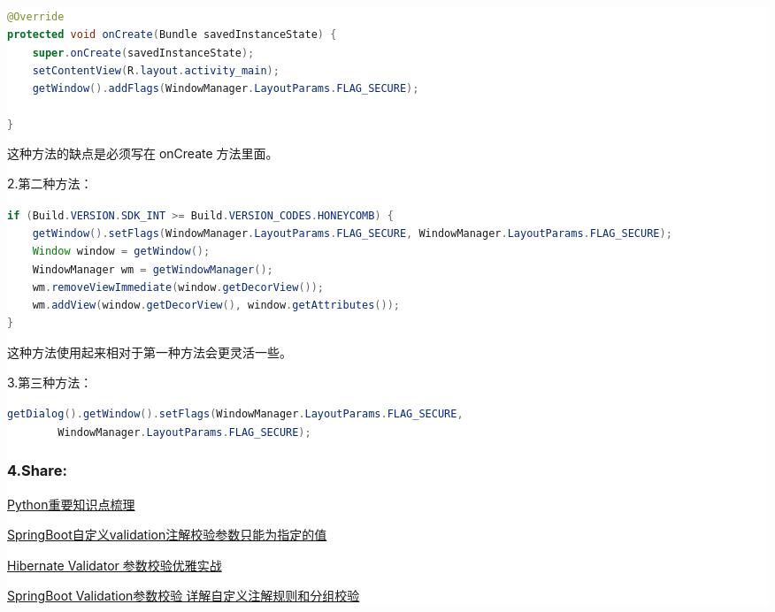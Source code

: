 ```java
@Override
protected void onCreate(Bundle savedInstanceState) {
    super.onCreate(savedInstanceState);
    setContentView(R.layout.activity_main);
    getWindow().addFlags(WindowManager.LayoutParams.FLAG_SECURE);

}
```

这种方法的缺点是必须写在 onCreate 方法里面。


2.第二种方法：

```java
if (Build.VERSION.SDK_INT >= Build.VERSION_CODES.HONEYCOMB) {
    getWindow().setFlags(WindowManager.LayoutParams.FLAG_SECURE, WindowManager.LayoutParams.FLAG_SECURE);
    Window window = getWindow();
    WindowManager wm = getWindowManager();
    wm.removeViewImmediate(window.getDecorView());
    wm.addView(window.getDecorView(), window.getAttributes());
}
```

这种方法使用起来相对于第一种方法会更灵活一些。 

3.第三种方法：

```java
getDialog().getWindow().setFlags(WindowManager.LayoutParams.FLAG_SECURE,
        WindowManager.LayoutParams.FLAG_SECURE);
```

### 4.Share:

[Python重要知识点梳理](https://zhuanlan.zhihu.com/p/511276180)

[SpringBoot自定义validation注解校验参数只能为指定的值](https://blog.csdn.net/weixin_44953227/article/details/118752844)

[Hibernate Validator 参数校验优雅实战](https://zhuanlan.zhihu.com/p/588464122)

[SpringBoot Validation参数校验 详解自定义注解规则和分组校验](https://blog.csdn.net/u011738045/article/details/118539706)